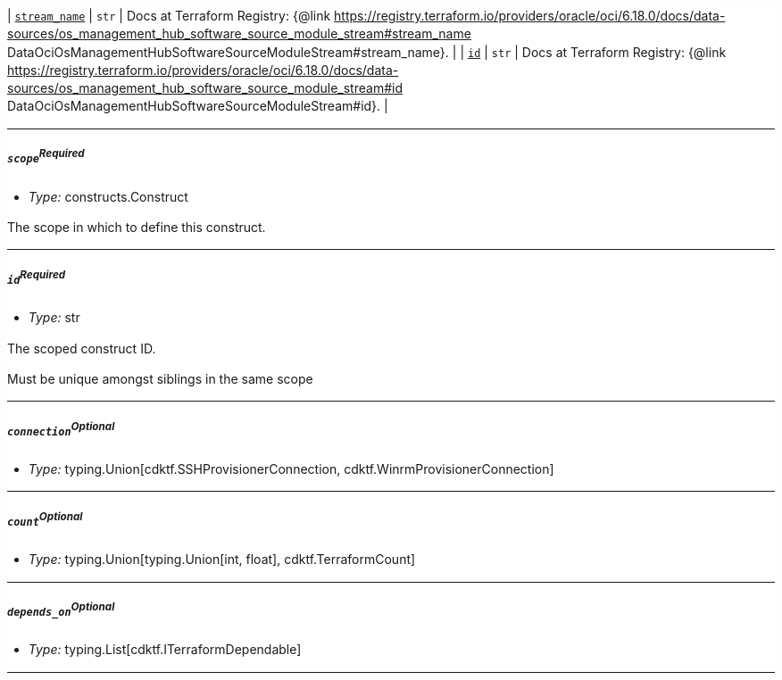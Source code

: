 | <code><a href="#rhizo-co-terraform-provider-oci.dataOciOsManagementHubSoftwareSourceModuleStream.DataOciOsManagementHubSoftwareSourceModuleStream.Initializer.parameter.streamName">stream_name</a></code> | <code>str</code> | Docs at Terraform Registry: {@link https://registry.terraform.io/providers/oracle/oci/6.18.0/docs/data-sources/os_management_hub_software_source_module_stream#stream_name DataOciOsManagementHubSoftwareSourceModuleStream#stream_name}. |
| <code><a href="#rhizo-co-terraform-provider-oci.dataOciOsManagementHubSoftwareSourceModuleStream.DataOciOsManagementHubSoftwareSourceModuleStream.Initializer.parameter.id">id</a></code> | <code>str</code> | Docs at Terraform Registry: {@link https://registry.terraform.io/providers/oracle/oci/6.18.0/docs/data-sources/os_management_hub_software_source_module_stream#id DataOciOsManagementHubSoftwareSourceModuleStream#id}. |

---

##### `scope`<sup>Required</sup> <a name="scope" id="rhizo-co-terraform-provider-oci.dataOciOsManagementHubSoftwareSourceModuleStream.DataOciOsManagementHubSoftwareSourceModuleStream.Initializer.parameter.scope"></a>

- *Type:* constructs.Construct

The scope in which to define this construct.

---

##### `id`<sup>Required</sup> <a name="id" id="rhizo-co-terraform-provider-oci.dataOciOsManagementHubSoftwareSourceModuleStream.DataOciOsManagementHubSoftwareSourceModuleStream.Initializer.parameter.id"></a>

- *Type:* str

The scoped construct ID.

Must be unique amongst siblings in the same scope

---

##### `connection`<sup>Optional</sup> <a name="connection" id="rhizo-co-terraform-provider-oci.dataOciOsManagementHubSoftwareSourceModuleStream.DataOciOsManagementHubSoftwareSourceModuleStream.Initializer.parameter.connection"></a>

- *Type:* typing.Union[cdktf.SSHProvisionerConnection, cdktf.WinrmProvisionerConnection]

---

##### `count`<sup>Optional</sup> <a name="count" id="rhizo-co-terraform-provider-oci.dataOciOsManagementHubSoftwareSourceModuleStream.DataOciOsManagementHubSoftwareSourceModuleStream.Initializer.parameter.count"></a>

- *Type:* typing.Union[typing.Union[int, float], cdktf.TerraformCount]

---

##### `depends_on`<sup>Optional</sup> <a name="depends_on" id="rhizo-co-terraform-provider-oci.dataOciOsManagementHubSoftwareSourceModuleStream.DataOciOsManagementHubSoftwareSourceModuleStream.Initializer.parameter.dependsOn"></a>

- *Type:* typing.List[cdktf.ITerraformDependable]

---

